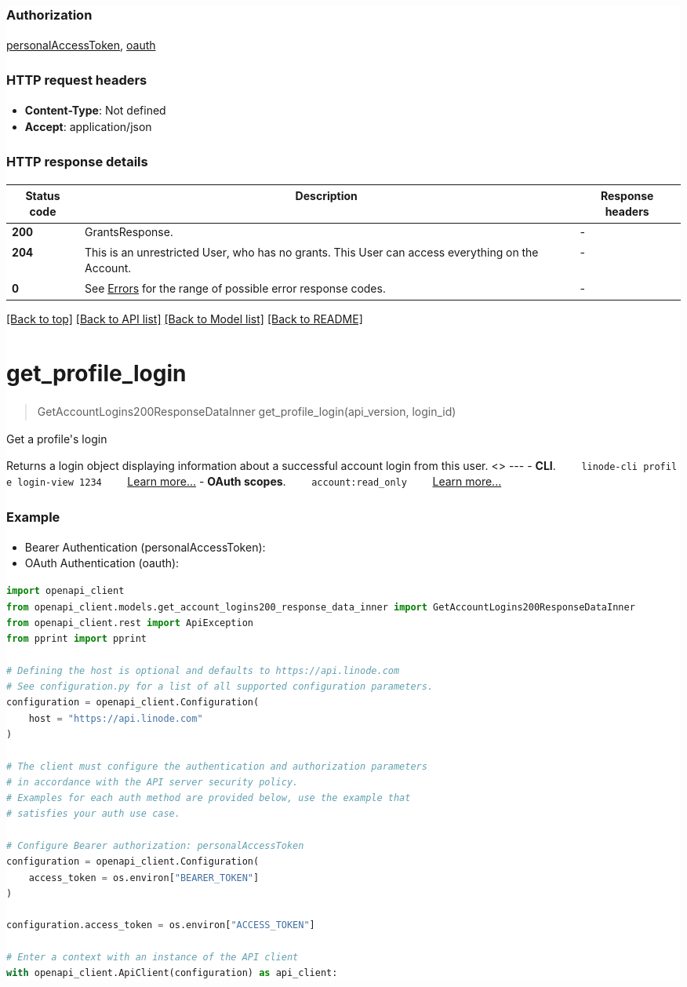 ### Authorization

[personalAccessToken](../README.md#personalAccessToken), [oauth](../README.md#oauth)

### HTTP request headers

 - **Content-Type**: Not defined
 - **Accept**: application/json

### HTTP response details

| Status code | Description | Response headers |
|-------------|-------------|------------------|
**200** | GrantsResponse. |  -  |
**204** | This is an unrestricted User, who has no grants. This User can access everything on the Account. |  -  |
**0** | See [Errors](https://techdocs.akamai.com/linode-api/reference/errors) for the range of possible error response codes. |  -  |

[[Back to top]](#) [[Back to API list]](../README.md#documentation-for-api-endpoints) [[Back to Model list]](../README.md#documentation-for-models) [[Back to README]](../README.md)

# **get_profile_login**
> GetAccountLogins200ResponseDataInner get_profile_login(api_version, login_id)

Get a profile's login

Returns a login object displaying information about a successful account login from this user.   <<LB>>  ---   - __CLI__.      ```     linode-cli profile login-view 1234     ```      [Learn more...](https://www.linode.com/docs/products/tools/cli/get-started/)  - __OAuth scopes__.      ```     account:read_only     ```      [Learn more...](https://techdocs.akamai.com/linode-api/reference/get-started#oauth)

### Example

* Bearer Authentication (personalAccessToken):
* OAuth Authentication (oauth):

```python
import openapi_client
from openapi_client.models.get_account_logins200_response_data_inner import GetAccountLogins200ResponseDataInner
from openapi_client.rest import ApiException
from pprint import pprint

# Defining the host is optional and defaults to https://api.linode.com
# See configuration.py for a list of all supported configuration parameters.
configuration = openapi_client.Configuration(
    host = "https://api.linode.com"
)

# The client must configure the authentication and authorization parameters
# in accordance with the API server security policy.
# Examples for each auth method are provided below, use the example that
# satisfies your auth use case.

# Configure Bearer authorization: personalAccessToken
configuration = openapi_client.Configuration(
    access_token = os.environ["BEARER_TOKEN"]
)

configuration.access_token = os.environ["ACCESS_TOKEN"]

# Enter a context with an instance of the API client
with openapi_client.ApiClient(configuration) as api_client:
```